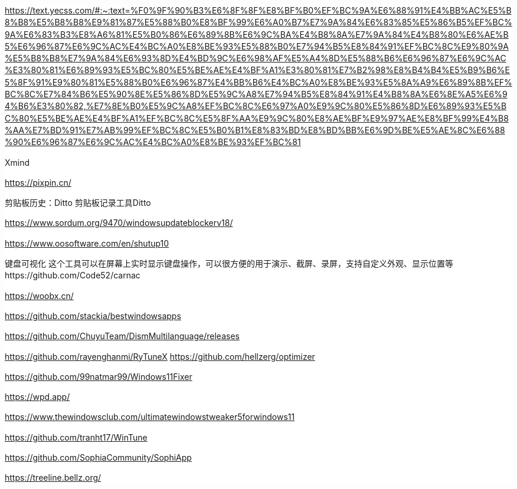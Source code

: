 






















https://text.yecss.com/#:~:text=%F0%9F%90%B3%E6%8F%8F%E8%BF%B0%EF%BC%9A%E6%88%91%E4%BB%AC%E5%B8%B8%E5%B8%B8%E9%81%87%E5%88%B0%E8%BF%99%E6%A0%B7%E7%9A%84%E6%83%85%E5%86%B5%EF%BC%9A%E6%83%B3%E8%A6%81%E5%B0%86%E6%89%8B%E6%9C%BA%E4%B8%8A%E7%9A%84%E4%B8%80%E6%AE%B5%E6%96%87%E6%9C%AC%E4%BC%A0%E8%BE%93%E5%88%B0%E7%94%B5%E8%84%91%EF%BC%8C%E9%80%9A%E5%B8%B8%E7%9A%84%E6%93%8D%E4%BD%9C%E6%98%AF%E5%A4%8D%E5%88%B6%E6%96%87%E6%9C%AC%E3%80%81%E6%89%93%E5%BC%80%E5%BE%AE%E4%BF%A1%E3%80%81%E7%B2%98%E8%B4%B4%E5%B9%B6%E5%8F%91%E9%80%81%E5%88%B0%E6%96%87%E4%BB%B6%E4%BC%A0%E8%BE%93%E5%8A%A9%E6%89%8B%EF%BC%8C%E7%84%B6%E5%90%8E%E5%86%8D%E5%9C%A8%E7%94%B5%E8%84%91%E4%B8%8A%E6%8E%A5%E6%94%B6%E3%80%82,%E7%8E%B0%E5%9C%A8%EF%BC%8C%E6%97%A0%E9%9C%80%E5%86%8D%E6%89%93%E5%BC%80%E5%BE%AE%E4%BF%A1%EF%BC%8C%E5%8F%AA%E9%9C%80%E8%AE%BF%E9%97%AE%E8%BF%99%E4%B8%AA%E7%BD%91%E7%AB%99%EF%BC%8C%E5%B0%B1%E8%83%BD%E8%BD%BB%E6%9D%BE%E5%AE%8C%E6%88%90%E6%96%87%E6%9C%AC%E4%BC%A0%E8%BE%93%EF%BC%81








Xmind 


https://pixpin.cn/

剪贴板历史：Ditto
剪贴板记录工具Ditto


https://www.sordum.org/9470/windowsupdateblockerv18/


https://www.oosoftware.com/en/shutup10




键盘可视化
这个工具可以在屏幕上实时显示键盘操作，可以很方便的用于演示、截屏、录屏，支持自定义外观、显示位置等https://github.com/Code52/carnac


https://woobx.cn/



https://github.com/stackia/bestwindowsapps


https://github.com/ChuyuTeam/DismMultilanguage/releases

https://github.com/rayenghanmi/RyTuneX
https://github.com/hellzerg/optimizer

https://github.com/99natmar99/Windows11Fixer

https://wpd.app/

https://www.thewindowsclub.com/ultimatewindowstweaker5forwindows11

https://github.com/tranht17/WinTune

https://github.com/SophiaCommunity/SophiApp



https://treeline.bellz.org/

